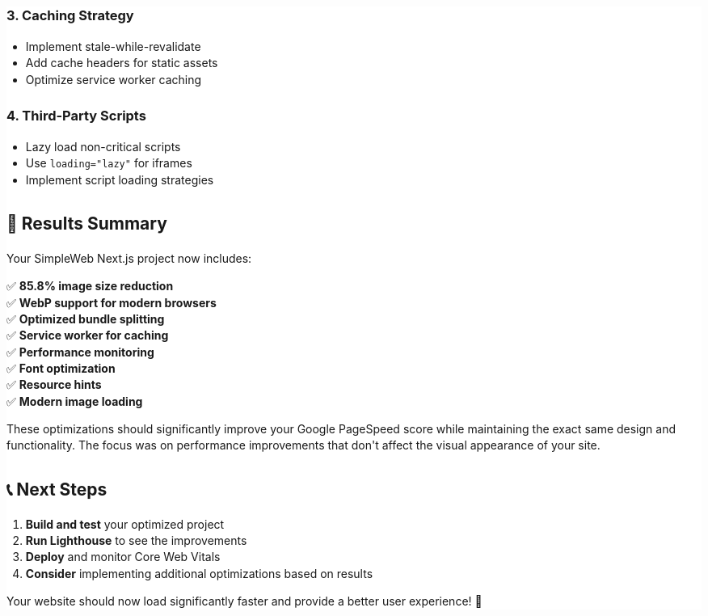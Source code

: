 ### 3. Caching Strategy
- Implement stale-while-revalidate
- Add cache headers for static assets
- Optimize service worker caching

### 4. Third-Party Scripts
- Lazy load non-critical scripts
- Use `loading="lazy"` for iframes
- Implement script loading strategies

## 🎉 Results Summary

Your SimpleWeb Next.js project now includes:

✅ **85.8% image size reduction**  
✅ **WebP support for modern browsers**  
✅ **Optimized bundle splitting**  
✅ **Service worker for caching**  
✅ **Performance monitoring**  
✅ **Font optimization**  
✅ **Resource hints**  
✅ **Modern image loading**  

These optimizations should significantly improve your Google PageSpeed score while maintaining the exact same design and functionality. The focus was on performance improvements that don't affect the visual appearance of your site.

## 📞 Next Steps

1. **Build and test** your optimized project
2. **Run Lighthouse** to see the improvements
3. **Deploy** and monitor Core Web Vitals
4. **Consider** implementing additional optimizations based on results

Your website should now load significantly faster and provide a better user experience! 🚀
